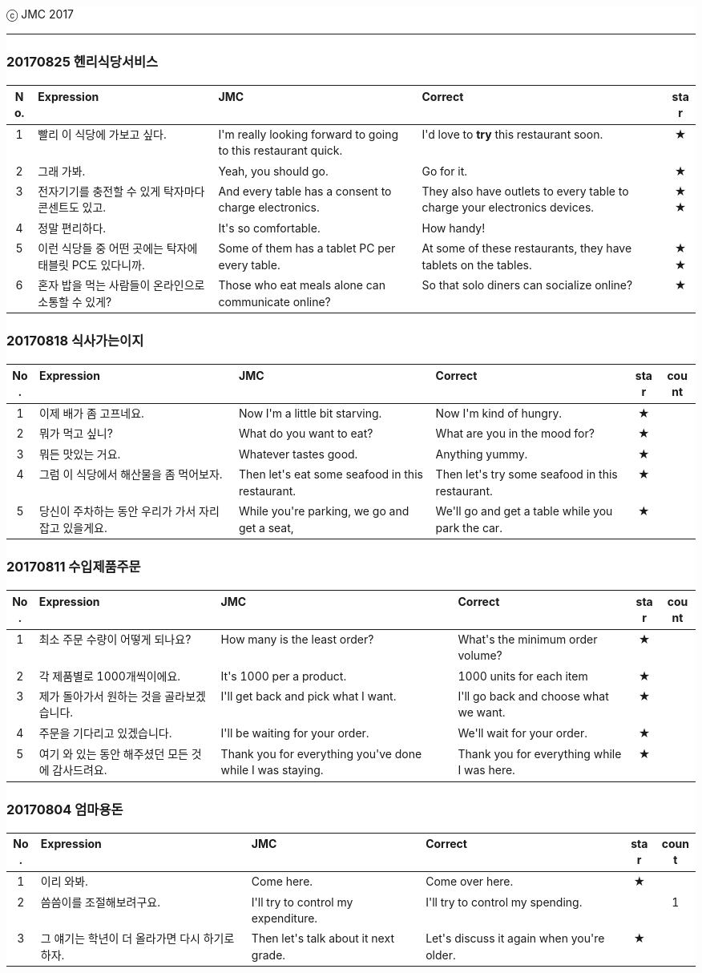 
ⓒ JMC 2017

---

### 20170825 헨리식당서비스

| No. | Expression | JMC | Correct | star |
| :---: | :--- | :--- | :--- | :---: |
| 1 | 빨리 이 식당에 가보고 싶다. | I'm really looking forward to going to this restaurant quick. | I'd love to **try** this restaurant soon. | ★ |
| 2 | 그래 가봐. | Yeah, you should go. | Go for it. | ★ |
| 3 | 전자기기를 충전할 수 있게 탁자마다 콘센트도 있고. | And every table has a consent to charge electronics. | They also have outlets to every table to charge your electronics devices. | ★★ |
| 4 | 정말 편리하다. | It's so comfortable. | How handy! |  |
| 5 | 이런 식당들 중 어떤 곳에는 탁자에 태블릿 PC도 있다니까. | Some of them has a tablet PC per every table. | At some of these restaurants, they have tablets on the tables. | ★★ |
| 6 | 혼자 밥을 먹는 사람들이 온라인으로 소통할 수 있게? | Those who eat meals alone can communicate online? | So that solo diners can socialize online? | ★ |

### 20170818 식사가는이지

| No. | Expression | JMC | Correct | star | count |
| :---: | :--- | :--- | :--- | :---: | :---: |
| 1 | 이제 배가 좀 고프네요. | Now I'm a little bit starving. | Now I'm kind of hungry. | ★ |
| 2 | 뭐가 먹고 싶니? | What do you want to eat? | What are you in the mood for? | ★ |
| 3 | 뭐든 맛있는 거요. | Whatever tastes good. | Anything yummy. | ★ |
| 4 | 그럼 이 식당에서 해산물을 좀 먹어보자. | Then let's eat some seafood in this restaurant. | Then let's try some seafood in this restaurant. | ★ |
| 5 | 당신이 주차하는 동안 우리가 가서 자리잡고 있을게요. | While you're parking, we go and get a seat, | We'll go and get a table while you park the car. | ★ |

### 20170811 수입제품주문

| No. | Expression | JMC | Correct | star | count |
| :---: | :--- | :--- | :--- | :---: | :---: |
| 1 | 최소 주문 수량이 어떻게 되나요? | How many is the least order? | What's the minimum order volume? | ★ |
| 2 | 각 제품별로 1000개씩이에요. | It's 1000 per a product. | 1000 units for each item | ★ |
| 3 | 제가 돌아가서 원하는 것을 골라보겠습니다. | I'll get back and pick what I want. | I'll go back and choose what we want. | ★ |
| 4 | 주문을 기다리고 있겠습니다. | I'll be waiting for your order. | We'll wait for your order. | ★ |
| 5 | 여기 와 있는 동안 해주셨던 모든 것에 감사드려요. | Thank you for everything you've done while I was staying. | Thank you for everything while I was here. | ★ |

### 20170804 엄마용돈

| No. | Expression | JMC | Correct | star | count |
| :---: | :--- | :--- | :--- | :---: | :---: |
| 1 | 이리 와봐. | Come here. | Come over here. | ★ |
| 2 | 씀씀이를 조절해보려구요. | I'll try to control my expenditure. | I'll try to control my spending. | | 1 |
| 3 | 그 얘기는 학년이 더 올라가면 다시 하기로 하자. | Then let's talk about it next grade. | Let's discuss it again when you're older. | ★ |
